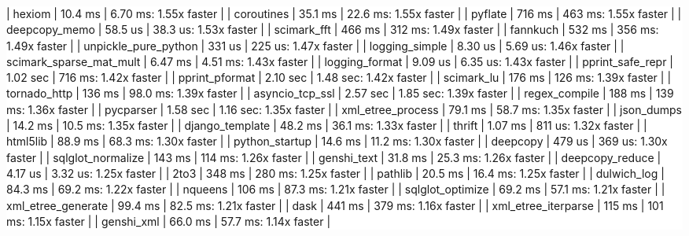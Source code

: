 | hexiom                   | 10.4 ms                                                | 6.70 ms: 1.55x faster                                                       |
| coroutines               | 35.1 ms                                                | 22.6 ms: 1.55x faster                                                       |
| pyflate                  | 716 ms                                                 | 463 ms: 1.55x faster                                                        |
| deepcopy_memo            | 58.5 us                                                | 38.3 us: 1.53x faster                                                       |
| scimark_fft              | 466 ms                                                 | 312 ms: 1.49x faster                                                        |
| fannkuch                 | 532 ms                                                 | 356 ms: 1.49x faster                                                        |
| unpickle_pure_python     | 331 us                                                 | 225 us: 1.47x faster                                                        |
| logging_simple           | 8.30 us                                                | 5.69 us: 1.46x faster                                                       |
| scimark_sparse_mat_mult  | 6.47 ms                                                | 4.51 ms: 1.43x faster                                                       |
| logging_format           | 9.09 us                                                | 6.35 us: 1.43x faster                                                       |
| pprint_safe_repr         | 1.02 sec                                               | 716 ms: 1.42x faster                                                        |
| pprint_pformat           | 2.10 sec                                               | 1.48 sec: 1.42x faster                                                      |
| scimark_lu               | 176 ms                                                 | 126 ms: 1.39x faster                                                        |
| tornado_http             | 136 ms                                                 | 98.0 ms: 1.39x faster                                                       |
| asyncio_tcp_ssl          | 2.57 sec                                               | 1.85 sec: 1.39x faster                                                      |
| regex_compile            | 188 ms                                                 | 139 ms: 1.36x faster                                                        |
| pycparser                | 1.58 sec                                               | 1.16 sec: 1.35x faster                                                      |
| xml_etree_process        | 79.1 ms                                                | 58.7 ms: 1.35x faster                                                       |
| json_dumps               | 14.2 ms                                                | 10.5 ms: 1.35x faster                                                       |
| django_template          | 48.2 ms                                                | 36.1 ms: 1.33x faster                                                       |
| thrift                   | 1.07 ms                                                | 811 us: 1.32x faster                                                        |
| html5lib                 | 88.9 ms                                                | 68.3 ms: 1.30x faster                                                       |
| python_startup           | 14.6 ms                                                | 11.2 ms: 1.30x faster                                                       |
| deepcopy                 | 479 us                                                 | 369 us: 1.30x faster                                                        |
| sqlglot_normalize        | 143 ms                                                 | 114 ms: 1.26x faster                                                        |
| genshi_text              | 31.8 ms                                                | 25.3 ms: 1.26x faster                                                       |
| deepcopy_reduce          | 4.17 us                                                | 3.32 us: 1.25x faster                                                       |
| 2to3                     | 348 ms                                                 | 280 ms: 1.25x faster                                                        |
| pathlib                  | 20.5 ms                                                | 16.4 ms: 1.25x faster                                                       |
| dulwich_log              | 84.3 ms                                                | 69.2 ms: 1.22x faster                                                       |
| nqueens                  | 106 ms                                                 | 87.3 ms: 1.21x faster                                                       |
| sqlglot_optimize         | 69.2 ms                                                | 57.1 ms: 1.21x faster                                                       |
| xml_etree_generate       | 99.4 ms                                                | 82.5 ms: 1.21x faster                                                       |
| dask                     | 441 ms                                                 | 379 ms: 1.16x faster                                                        |
| xml_etree_iterparse      | 115 ms                                                 | 101 ms: 1.15x faster                                                        |
| genshi_xml               | 66.0 ms                                                | 57.7 ms: 1.14x faster                                                       |